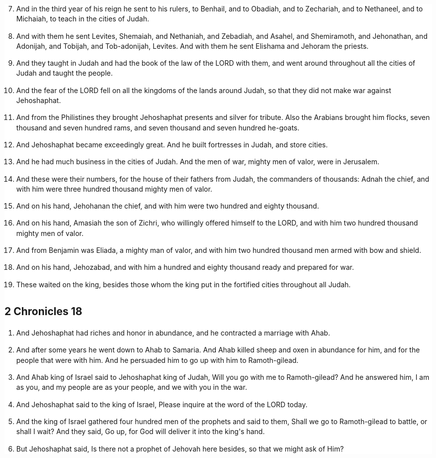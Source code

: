 7. And in the third year of his reign he sent to his rulers, to Benhail, and to Obadiah, and to Zechariah, and to Nethaneel, and to Michaiah, to teach in the cities of Judah.

8. And with them he sent Levites, Shemaiah, and Nethaniah, and Zebadiah, and Asahel, and Shemiramoth, and Jehonathan, and Adonijah, and Tobijah, and Tob-adonijah, Levites. And with them he sent Elishama and Jehoram the priests.

9. And they taught in Judah and had the book of the law of the LORD with them, and went around throughout all the cities of Judah and taught the people.   

10. And the fear of the LORD fell on all the kingdoms of the lands around Judah, so that they did not make war against Jehoshaphat.

11. And from the Philistines they brought Jehoshaphat presents and silver for tribute. Also the Arabians brought him flocks, seven thousand and seven hundred rams, and seven thousand and seven hundred he-goats.

12. And Jehoshaphat became exceedingly great. And he built fortresses in Judah, and store cities.

13. And he had much business in the cities of Judah. And the men of war, mighty men of valor, were in Jerusalem.

14. And these were their numbers, for the house of their fathers from Judah, the commanders of thousands: Adnah the chief, and with him were three hundred thousand mighty men of valor.

15. And on his hand, Jehohanan the chief, and with him were two hundred and eighty thousand.

16. And on his hand, Amasiah the son of Zichri, who willingly offered himself to the LORD, and with him two hundred thousand mighty men of valor.

17. And from Benjamin was Eliada, a mighty man of valor, and with him two hundred thousand men armed with bow and shield.

18. And on his hand, Jehozabad, and with him a hundred and eighty thousand ready and prepared for war.

19. These waited on the king, besides those whom the king put in the fortified cities throughout all Judah.  

## 2 Chronicles 18

1. And Jehoshaphat had riches and honor in abundance, and he contracted a marriage with Ahab.

2. And after some years he went down to Ahab to Samaria. And Ahab killed sheep and oxen in abundance for him, and for the people that were with him. And he persuaded him to go up with him to Ramoth-gilead.

3. And Ahab king of Israel said to Jehoshaphat king of Judah, Will you go with me to Ramoth-gilead? And he answered him, I am as you, and my people are as your people, and we with you in the war.   

4. And Jehoshaphat said to the king of Israel, Please inquire at the word of the LORD today.

5. And the king of Israel gathered four hundred men of the prophets and said to them, Shall we go to Ramoth-gilead to battle, or shall I wait? And they said, Go up, for God will deliver it into the king's hand.

6. But Jehoshaphat said, Is there not a prophet of Jehovah here besides, so that we might ask of Him?
